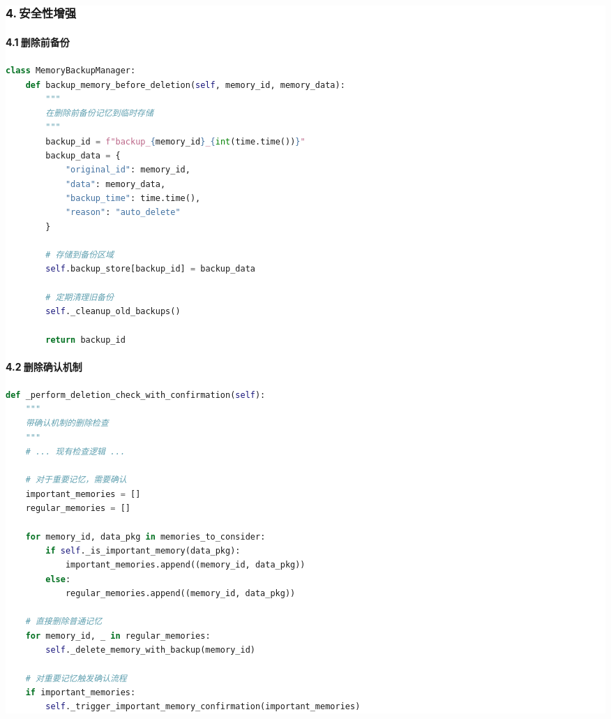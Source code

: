 ### 4. 安全性增强

#### 4.1 删除前备份
```python
class MemoryBackupManager:
    def backup_memory_before_deletion(self, memory_id, memory_data):
        """
        在删除前备份记忆到临时存储
        """
        backup_id = f"backup_{memory_id}_{int(time.time())}"
        backup_data = {
            "original_id": memory_id,
            "data": memory_data,
            "backup_time": time.time(),
            "reason": "auto_delete"
        }
        
        # 存储到备份区域
        self.backup_store[backup_id] = backup_data
        
        # 定期清理旧备份
        self._cleanup_old_backups()
        
        return backup_id
```

#### 4.2 删除确认机制
```python
def _perform_deletion_check_with_confirmation(self):
    """
    带确认机制的删除检查
    """
    # ... 现有检查逻辑 ...
    
    # 对于重要记忆，需要确认
    important_memories = []
    regular_memories = []
    
    for memory_id, data_pkg in memories_to_consider:
        if self._is_important_memory(data_pkg):
            important_memories.append((memory_id, data_pkg))
        else:
            regular_memories.append((memory_id, data_pkg))
    
    # 直接删除普通记忆
    for memory_id, _ in regular_memories:
        self._delete_memory_with_backup(memory_id)
    
    # 对重要记忆触发确认流程
    if important_memories:
        self._trigger_important_memory_confirmation(important_memories)
```
